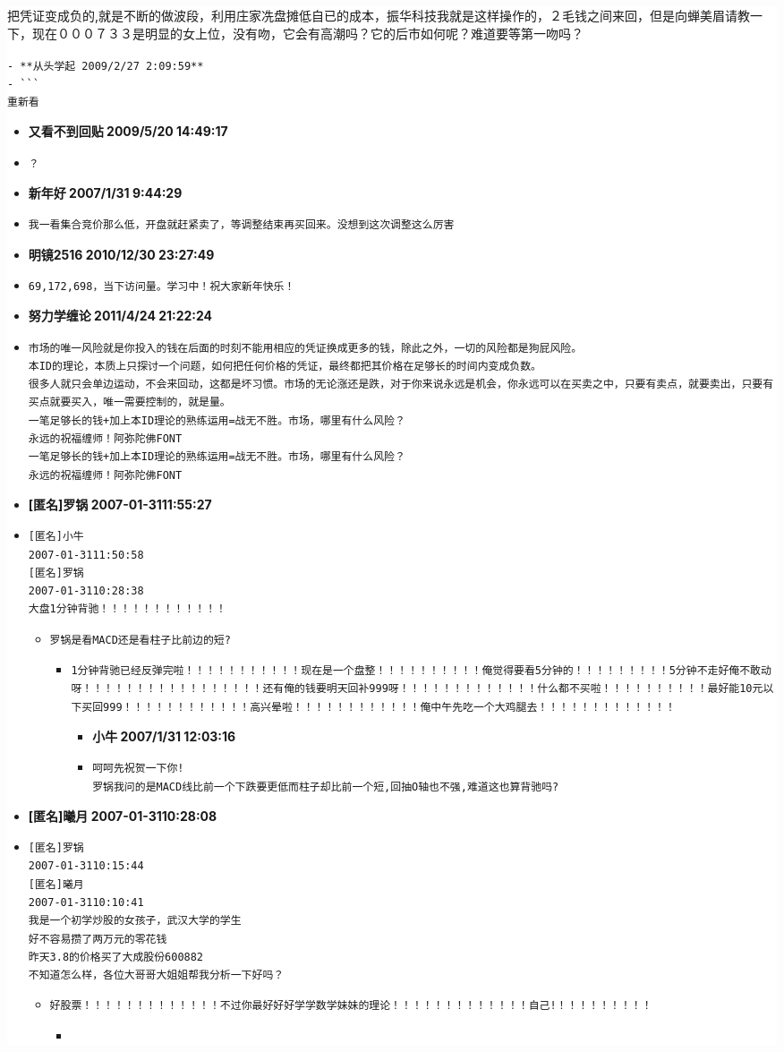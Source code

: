   把凭证变成负的,就是不断的做波段，利用庄家冼盘摊低自已的成本，振华科技我就是这样操作的，２毛钱之间来回，但是向蝉美眉请教一下，现在０００７３３是明显的女上位，没有吻，它会有高潮吗？它的后市如何呢？难道要等第一吻吗？
  ```
- **从头学起 2009/2/27 2:09:59**
- ```
  重新看
  ```
- **又看不到回贴 2009/5/20 14:49:17**
- ```
  ？
  ```
- **新年好 2007/1/31 9:44:29**
- ```
  我一看集合竞价那么低，开盘就赶紧卖了，等调整结束再买回来。没想到这次调整这么厉害
  ```
- **明镜2516 2010/12/30 23:27:49**
- ```
  69,172,698，当下访问量。学习中！祝大家新年快乐！
  ```
- **努力学缠论 2011/4/24 21:22:24**
- ```
  市场的唯一风险就是你投入的钱在后面的时刻不能用相应的凭证换成更多的钱，除此之外，一切的风险都是狗屁风险。
  本ID的理论，本质上只探讨一个问题，如何把任何价格的凭证，最终都把其价格在足够长的时间内变成负数。
  很多人就只会单边运动，不会来回动，这都是坏习惯。市场的无论涨还是跌，对于你来说永远是机会，你永远可以在买卖之中，只要有卖点，就要卖出，只要有买点就要买入，唯一需要控制的，就是量。
  一笔足够长的钱+加上本ID理论的熟练运用=战无不胜。市场，哪里有什么风险？
  永远的祝福缠师！阿弥陀佛FONT
  一笔足够长的钱+加上本ID理论的熟练运用=战无不胜。市场，哪里有什么风险？
  永远的祝福缠师！阿弥陀佛FONT
  ```
- **[匿名]罗锅 2007-01-3111:55:27**
- ```
  [匿名]小牛
  2007-01-3111:50:58
  [匿名]罗锅
  2007-01-3110:28:38
  大盘1分钟背驰！！！！！！！！！！！！
  ```
   - ```
     罗锅是看MACD还是看柱子比前边的短?
     ```
      - ```
        1分钟背驰已经反弹完啦！！！！！！！！！！！现在是一个盘整！！！！！！！！！！俺觉得要看5分钟的！！！！！！！！！5分钟不走好俺不敢动呀！！！！！！！！！！！！！！！！！还有俺的钱要明天回补999呀！！！！！！！！！！！！！什么都不买啦！！！！！！！！！！最好能10元以下买回999！！！！！！！！！！！！高兴晕啦！！！！！！！！！！！！俺中午先吃一个大鸡腿去！！！！！！！！！！！！！
        ```
         - **小牛 2007/1/31 12:03:16**
         - ```
           呵呵先祝贺一下你!
           罗锅我问的是MACD线比前一个下跌要更低而柱子却比前一个短,回抽O轴也不强,难道这也算背驰吗?
           ```
- **[匿名]曦月 2007-01-3110:28:08**
- ```
  [匿名]罗锅
  2007-01-3110:15:44
  [匿名]曦月
  2007-01-3110:10:41
  我是一个初学炒股的女孩子，武汉大学的学生
  好不容易攒了两万元的零花钱
  昨天3.8的价格买了大成股份600882
  不知道怎么样，各位大哥哥大姐姐帮我分析一下好吗？
  ```
   - ```
     好股票！！！！！！！！！！！！！不过你最好好好学学数学妹妹的理论！！！！！！！！！！！！！自己!！！！！！！！！！
     ```
      - ```